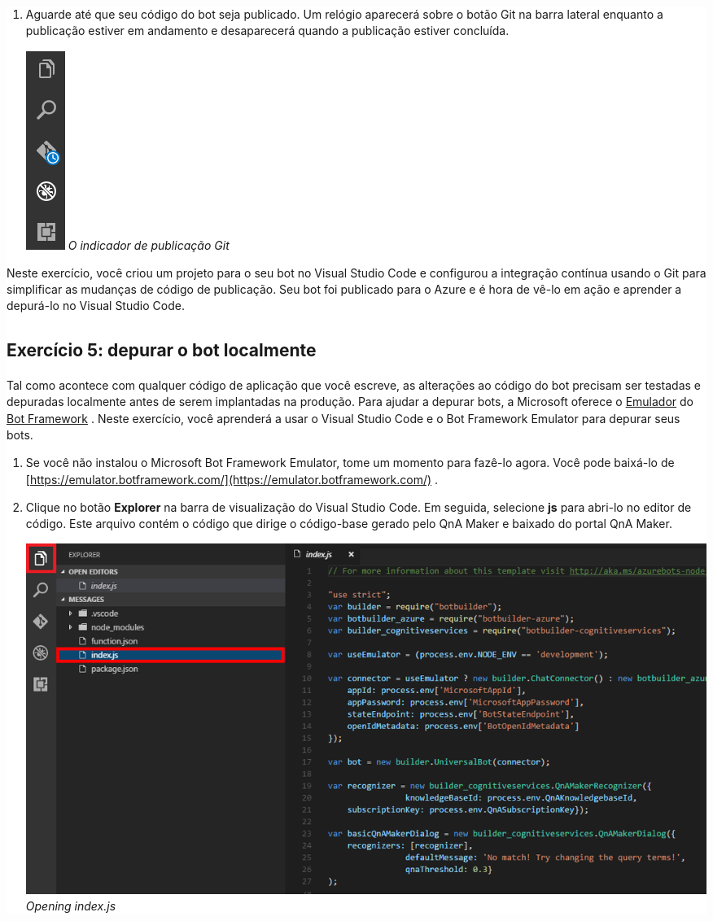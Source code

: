1. Aguarde até que seu código do bot seja publicado. Um relógio aparecerá sobre o botão Git na barra lateral enquanto a publicação estiver em andamento e desaparecerá quando a publicação estiver concluída.

    ![The Git publishing indicator](images/vs-git-delay-icon.png)
_O indicador de publicação Git_

Neste exercício, você criou um projeto para o seu bot no Visual Studio Code e configurou a integração contínua usando o Git para simplificar as mudanças de código de publicação. Seu bot foi publicado para o Azure e é hora de vê-lo em ação e aprender a depurá-lo no Visual Studio Code.


<a name="Exercise5"></a>

## Exercício 5: depurar o bot localmente ##

Tal como acontece com qualquer código de aplicação que você escreve, as alterações ao código do bot precisam ser testadas e depuradas localmente antes de serem implantadas na produção. Para ajudar a depurar bots, a Microsoft oferece o  [Emulador](https://emulator.botframework.com/) do  [Bot Framework](https://emulator.botframework.com/) . Neste exercício, você aprenderá a usar o Visual Studio Code e o Bot Framework Emulator para depurar seus bots.

1. Se você não instalou o Microsoft Bot Framework Emulator, tome um momento para fazê-lo agora. Você pode baixá-lo de  [https://emulator.botframework.com/](https://emulator.botframework.com/) .
1. Clique no botão  **Explorer**  na barra de visualização do Visual Studio Code. Em seguida, selecione  **js**  para abri-lo no editor de código. Este arquivo contém o código que dirige o código-base gerado pelo QnA Maker e baixado do portal QnA Maker.

    ![Opening index.js](images/vs-select-index-js.png)
_Opening index.js_
